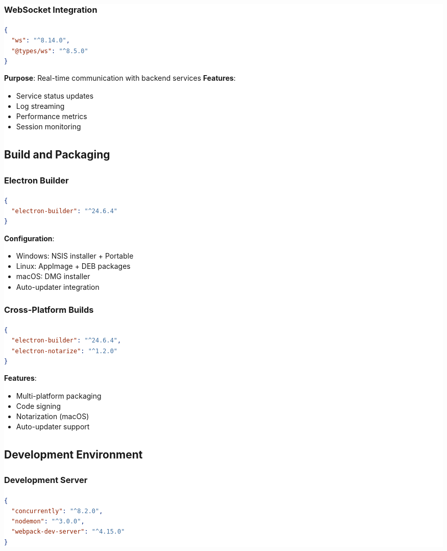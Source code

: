 ### WebSocket Integration
```json
{
  "ws": "^8.14.0",
  "@types/ws": "^8.5.0"
}
```

**Purpose**: Real-time communication with backend services
**Features**:
- Service status updates
- Log streaming
- Performance metrics
- Session monitoring

## Build and Packaging

### Electron Builder
```json
{
  "electron-builder": "^24.6.4"
}
```

**Configuration**:
- Windows: NSIS installer + Portable
- Linux: AppImage + DEB packages
- macOS: DMG installer
- Auto-updater integration

### Cross-Platform Builds
```json
{
  "electron-builder": "^24.6.4",
  "electron-notarize": "^1.2.0"
}
```

**Features**:
- Multi-platform packaging
- Code signing
- Notarization (macOS)
- Auto-updater support

## Development Environment

### Development Server
```json
{
  "concurrently": "^8.2.0",
  "nodemon": "^3.0.0",
  "webpack-dev-server": "^4.15.0"
}
```
